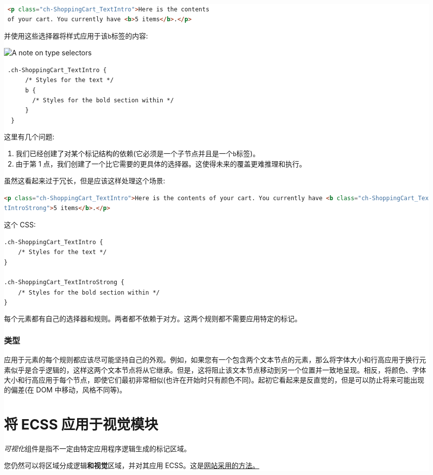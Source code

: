 ```html
 <p class="ch-ShoppingCart_TextIntro">Here is the contents
 of your cart. You currently have <b>5 items</b>.</p>

```

并使用这些选择器将样式应用于该`b`标签的内容:

![A note on type selectors](Images/Warning-image-1.jpg)

```html
 .ch-ShoppingCart_TextIntro { 
      /* Styles for the text */ 
      b { 
        /* Styles for the bold section within */ 
      } 
  }

```

这里有几个问题:

1.  我们已经创建了对某个标记结构的依赖(它必须是一个子节点并且是一个`b`标签)。
2.  由于第 1 点，我们创建了一个比它需要的更具体的选择器。这使得未来的覆盖更难推理和执行。

虽然这看起来过于冗长，但是应该这样处理这个场景:

```html
<p class="ch-ShoppingCart_TextIntro">Here is the contents of your cart. You currently have <b class="ch-ShoppingCart_TextIntroStrong">5 items</b>.</p>
```

这个 CSS:

```html
.ch-ShoppingCart_TextIntro {
    /* Styles for the text */
}

.ch-ShoppingCart_TextIntroStrong {
    /* Styles for the bold section within */
}
```

每个元素都有自己的选择器和规则。两者都不依赖于对方。这两个规则都不需要应用特定的标记。

### 类型

应用于元素的每个规则都应该尽可能坚持自己的外观。例如，如果您有一个包含两个文本节点的元素，那么将字体大小和行高应用于换行元素似乎是合乎逻辑的，这样这两个文本节点将从它继承。但是，这将阻止该文本节点移动到另一个位置并一致地呈现。相反，将颜色、字体大小和行高应用于每个节点，即使它们最初非常相似(也许在开始时只有颜色不同)。起初它看起来是反直觉的，但是可以防止将来可能出现的偏差(在 DOM 中移动，风格不同等)。

# 将 ECSS 应用于视觉模块

*可视化*组件是指不一定由特定应用程序逻辑生成的标记区域。

您仍然可以将区域分成逻辑**和视觉**区域，并对其应用 ECSS。这是[网站采用的方法。](http://ecss.io)
